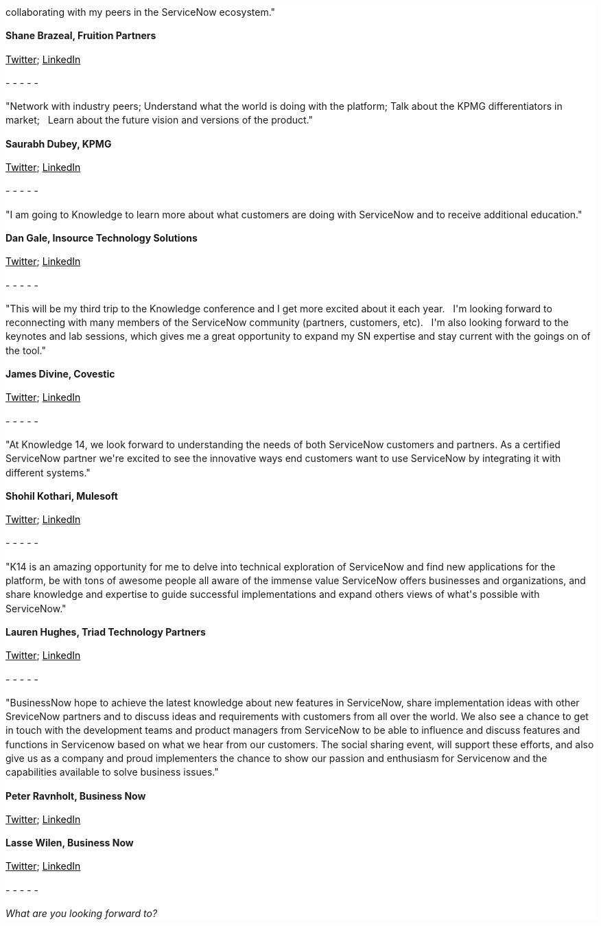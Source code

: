 collaborating with my peers in the ServiceNow ecosystem."</p><p></p><p><strong>Shane Brazeal, Fruition Partners</strong></p><p><a href="https://twitter.com/shane_brazeal"><span style="color: windowtext;">Twitter</span></a>; <a href="https://www.linkedin.com/pub/shane-brazeal/25/543/b20"><span style="color: windowtext;">LinkedIn</span></a></p><p></p><p>- - - - -</p><p></p><p>"Network with industry peers; Understand what the world is doing with the platform; Talk about the KPMG differentiators in market;   Learn about the future vision and versions of the product."</p><p></p><p><strong>Saurabh Dubey, KPMG</strong></p><p><a href="https://twitter.com/dubeysaurabh"><span style="color: windowtext;">Twitter</span></a>; <a href="http://www.linkedin.com/in/dubey"><span style="color: windowtext;">LinkedIn</span></a></p><p></p><p>- - - - -</p><p></p><p>"I am going to Knowledge to learn more about what customers are doing with ServiceNow and to receive additional education."</p><p></p><p><strong>Dan Gale, Insource Technology Solutions</strong></p><p><a href="https://twitter.com/DanielDGale"><span style="color: windowtext;">Twitter</span></a>; <a href="https://www.linkedin.com/in/dandgale/"><span style="color: windowtext;">LinkedIn</span></a></p><p></p><p>- - - - -</p><p></p><p>"This will be my third trip to the Knowledge conference and I get more excited about it each year.   I'm looking forward to reconnecting with many members of the ServiceNow community (partners, customers, etc).   I'm also looking forward to the keynotes and lab sessions, which gives me a great opportunity to expand my SN expertise and stay current with the goings on of the tool."</p><p></p><p><strong>James Divine, Covestic</strong></p><p><a href="https://twitter.com/jamesjdivine"><span style="color: windowtext;">Twitter</span></a>; <a href="http://www.linkedin.com/pub/james-divine/6/a75/385/"><span style="color: windowtext;">LinkedIn</span></a></p><p></p><p>- - - - -</p><p></p><p>"At Knowledge 14, we look forward to understanding the needs of both ServiceNow customers and partners. As a certified ServiceNow partner we're excited to see the innovative ways end customers want to use ServiceNow by integrating it with different systems."</p><p></p><p><strong>Shohil Kothari, Mulesoft</strong></p><p><a href="https://twitter.com/shohilk"><span style="color: windowtext;">Twitter</span></a>; <a href="http://www.linkedin.com/in/shohilkothari/"><span style="color: windowtext;">LinkedIn</span></a></p><p></p><p>- - - - -</p><p></p><p>"K14 is an amazing opportunity for me to delve into technical exploration of ServiceNow and find new applications for the platform, be with tons of awesome people all aware of the immense value ServiceNow offers businesses and organizations, and share knowledge and expertise to guide successful implementations and expand others views of what's possible with ServiceNow."</p><p></p><p><strong>Lauren Hughes, Triad Technology Partners</strong></p><p><a href="https://twitter.com/LaurenTriad"><span style="color: windowtext;">Twitter</span></a>; <a href="http://www.linkedin.com/in/laurensamanthahughes/"><span style="color: windowtext;">LinkedIn</span></a> </p><p></p><p>- - - - -</p><p></p><p>"BusinessNow hope to achieve the latest knowledge about new features in ServiceNow, share implementation ideas with other SreviceNow partners and to discuss ideas and requirements with customers from all over the world. We also see a chance to get in touch with the development teams and product managers from ServiceNow to be able to influence and discuss features and functions in Servicenow based on what we hear from our customers. The social sharing event, will support these efforts, and also give us as a company and proud implementers the chance to show our passion and enthusiasm for Servicenow and the capabilities available to solve business issues."</p><p></p><p><strong>Peter Ravnholt, Business Now</strong></p><p><a href="http://twitter.com/SnowRavens"><span style="color: windowtext;">Twitter</span></a>; <a href="http://www.linkedin.com/in/peterravnholt/"><span style="color: windowtext;">LinkedIn</span></a></p><p></p><p><strong>Lasse Wilen, Business Now</strong></p><p><a href="https://twitter.com/Lasse_Wilen"><span style="color: windowtext;">Twitter</span></a>; <a href="http://www.linkedin.com/in/lassewilen"><span style="color: windowtext;">LinkedIn</span></a></p><p>- - - - -</p><p></p><p><em>What are you looking forward to?</em></p>